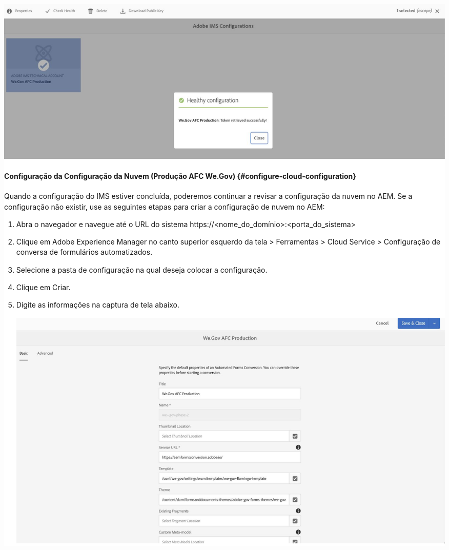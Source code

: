    ![Confirmação de integridade](assets/aftia-health-confirmation.jpg)

#### Configuração da Configuração da Nuvem (Produção AFC We.Gov) {#configure-cloud-configuration}

Quando a configuração do IMS estiver concluída, poderemos continuar a revisar a configuração da nuvem no AEM. Se a configuração não existir, use as seguintes etapas para criar a configuração de nuvem no AEM:

1. Abra o navegador e navegue até o URL do sistema https://&lt;nome_do_domínio>:&lt;porta_do_sistema>

1. Clique em Adobe Experience Manager no canto superior esquerdo da tela > Ferramentas > Cloud Service > Configuração de conversa de formulários automatizados.

1. Selecione a pasta de configuração na qual deseja colocar a configuração.

1. Clique em Criar.

1. Digite as informações na captura de tela abaixo.

   ![Produção de AFC](assets/aftia-afc-production.jpg)
